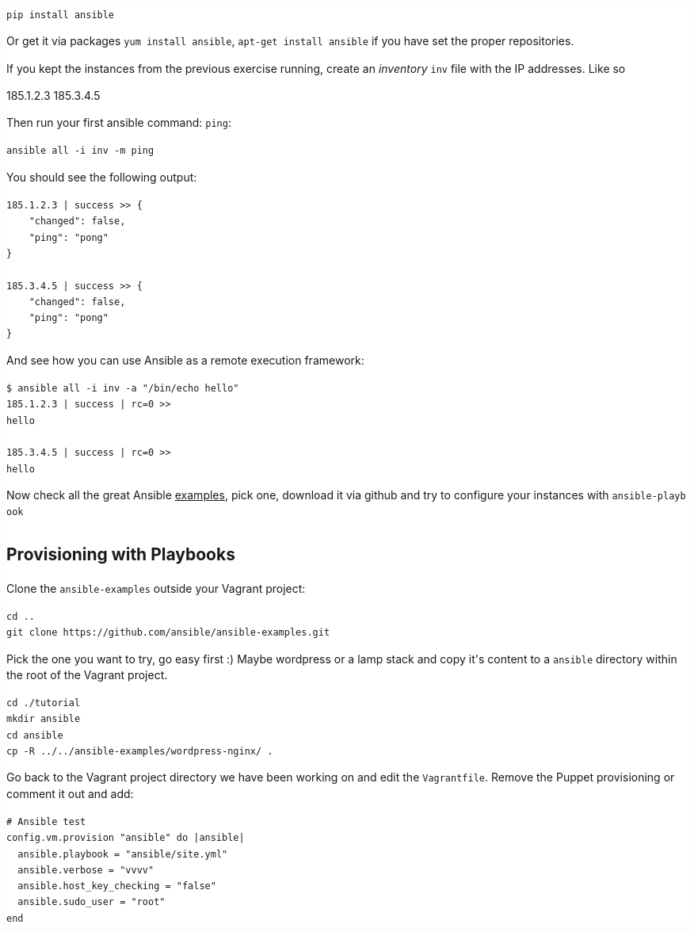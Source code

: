     pip install ansible

Or get it via packages `yum install ansible`, `apt-get install ansible` if you have set the proper repositories.

If you kept the instances from the previous exercise running, create an *inventory* `inv` file with the IP addresses. Like so

   185.1.2.3
   185.3.4.5

Then run your first ansible command: `ping`:

    ansible all -i inv -m ping

You should see the following output:

    185.1.2.3 | success >> {
        "changed": false, 
        "ping": "pong"
    }

    185.3.4.5 | success >> {
        "changed": false, 
        "ping": "pong"
    }

And see how you can use Ansible as a remote execution framework:

    $ ansible all -i inv -a "/bin/echo hello"
    185.1.2.3 | success | rc=0 >>
    hello

    185.3.4.5 | success | rc=0 >>
    hello

Now check all the great Ansible [examples](https://github.com/ansible/ansible-examples), pick one, download it via github and try to configure your instances with `ansible-playbook`

Provisioning with Playbooks
----------------------------

Clone the `ansible-examples` outside your Vagrant project:

    cd ..
    git clone https://github.com/ansible/ansible-examples.git

Pick the one you want to try, go easy first :) Maybe wordpress or a lamp stack and copy it's content to a `ansible` directory within the root of the Vagrant project.

    cd ./tutorial
    mkdir ansible
    cd ansible
    cp -R ../../ansible-examples/wordpress-nginx/ .

Go back to the Vagrant project directory we have been working on and edit the `Vagrantfile`. Remove the Puppet provisioning or comment it out and add:

    # Ansible test
    config.vm.provision "ansible" do |ansible|
      ansible.playbook = "ansible/site.yml"
      ansible.verbose = "vvvv"
      ansible.host_key_checking = "false"
      ansible.sudo_user = "root"
    end
